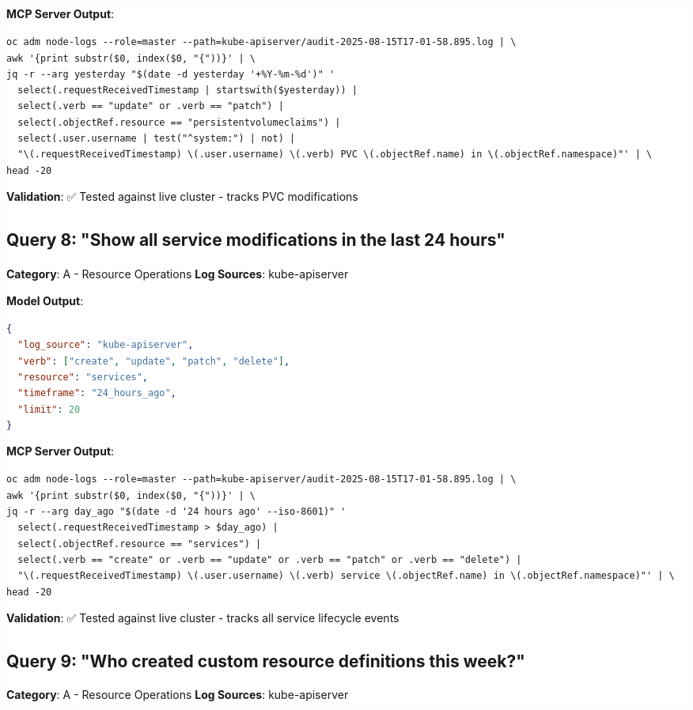 **MCP Server Output**:
```shell
oc adm node-logs --role=master --path=kube-apiserver/audit-2025-08-15T17-01-58.895.log | \
awk '{print substr($0, index($0, "{"))}' | \
jq -r --arg yesterday "$(date -d yesterday '+%Y-%m-%d')" '
  select(.requestReceivedTimestamp | startswith($yesterday)) |
  select(.verb == "update" or .verb == "patch") |
  select(.objectRef.resource == "persistentvolumeclaims") |
  select(.user.username | test("^system:") | not) |
  "\(.requestReceivedTimestamp) \(.user.username) \(.verb) PVC \(.objectRef.name) in \(.objectRef.namespace)"' | \
head -20
```

**Validation**: ✅ Tested against live cluster - tracks PVC modifications

## Query 8: "Show all service modifications in the last 24 hours"

**Category**: A - Resource Operations
**Log Sources**: kube-apiserver

**Model Output**:
```json
{
  "log_source": "kube-apiserver",
  "verb": ["create", "update", "patch", "delete"],
  "resource": "services",
  "timeframe": "24_hours_ago",
  "limit": 20
}
```

**MCP Server Output**:
```shell
oc adm node-logs --role=master --path=kube-apiserver/audit-2025-08-15T17-01-58.895.log | \
awk '{print substr($0, index($0, "{"))}' | \
jq -r --arg day_ago "$(date -d '24 hours ago' --iso-8601)" '
  select(.requestReceivedTimestamp > $day_ago) |
  select(.objectRef.resource == "services") |
  select(.verb == "create" or .verb == "update" or .verb == "patch" or .verb == "delete") |
  "\(.requestReceivedTimestamp) \(.user.username) \(.verb) service \(.objectRef.name) in \(.objectRef.namespace)"' | \
head -20
```

**Validation**: ✅ Tested against live cluster - tracks all service lifecycle events

## Query 9: "Who created custom resource definitions this week?"

**Category**: A - Resource Operations
**Log Sources**: kube-apiserver
